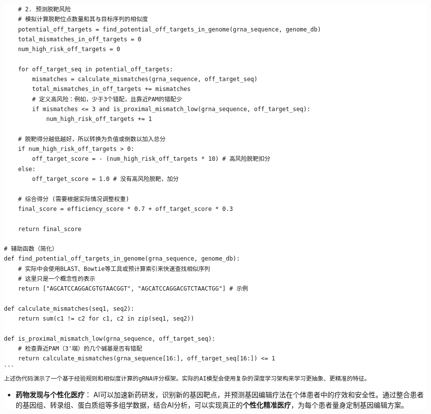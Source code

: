         # 2. 预测脱靶风险
        # 模拟计算脱靶位点数量和其与目标序列的相似度
        potential_off_targets = find_potential_off_targets_in_genome(grna_sequence, genome_db)
        total_mismatches_in_off_targets = 0
        num_high_risk_off_targets = 0

        for off_target_seq in potential_off_targets:
            mismatches = calculate_mismatches(grna_sequence, off_target_seq)
            total_mismatches_in_off_targets += mismatches
            # 定义高风险：例如，少于3个错配，且靠近PAM的错配少
            if mismatches <= 3 and is_proximal_mismatch_low(grna_sequence, off_target_seq):
                num_high_risk_off_targets += 1
        
        # 脱靶得分越低越好，所以转换为负值或倒数以加入总分
        if num_high_risk_off_targets > 0:
            off_target_score = - (num_high_risk_off_targets * 10) # 高风险脱靶扣分
        else:
            off_target_score = 1.0 # 没有高风险脱靶，加分

        # 综合得分 (需要根据实际情况调整权重)
        final_score = efficiency_score * 0.7 + off_target_score * 0.3
        
        return final_score

    # 辅助函数（简化）
    def find_potential_off_targets_in_genome(grna_sequence, genome_db):
        # 实际中会使用BLAST、Bowtie等工具或预计算索引来快速查找相似序列
        # 这里只是一个概念性的表示
        return ["AGCATCCAGGACGTGTAACGGT", "AGCATCCAGGACGTCTAACTGG"] # 示例

    def calculate_mismatches(seq1, seq2):
        return sum(c1 != c2 for c1, c2 in zip(seq1, seq2))

    def is_proximal_mismatch_low(grna_sequence, off_target_seq):
        # 检查靠近PAM（3'端）的几个碱基是否有错配
        return calculate_mismatches(grna_sequence[16:], off_target_seq[16:]) <= 1
    ```
    上述伪代码演示了一个基于经验规则和相似度计算的gRNA评分框架。实际的AI模型会使用复杂的深度学习架构来学习更抽象、更精准的特征。

*   **药物发现与个性化医疗**：
    AI可以加速新药研发，识别新的基因靶点，并预测基因编辑疗法在个体患者中的疗效和安全性。通过整合患者的基因组、转录组、蛋白质组等多组学数据，结合AI分析，可以实现真正的**个性化精准医疗**，为每个患者量身定制基因编辑方案。
